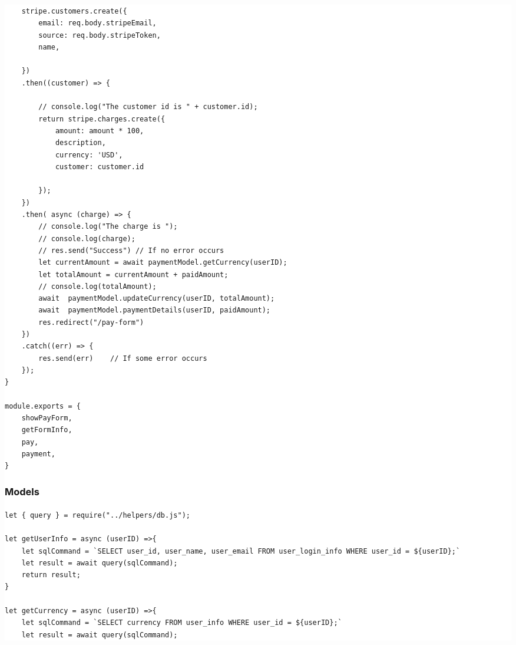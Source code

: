         
        stripe.customers.create({ 
            email: req.body.stripeEmail, 
            source: req.body.stripeToken, 
            name, 
            
        }) 
        .then((customer) => { 

            // console.log("The customer id is " + customer.id);
            return stripe.charges.create({ 
                amount: amount * 100,     
                description, 
                currency: 'USD', 
                customer: customer.id 
                
            }); 
        }) 
        .then( async (charge) => { 
            // console.log("The charge is ");
            // console.log(charge);
            // res.send("Success") // If no error occurs
            let currentAmount = await paymentModel.getCurrency(userID);
            let totalAmount = currentAmount + paidAmount;
            // console.log(totalAmount);
            await  paymentModel.updateCurrency(userID, totalAmount);
            await  paymentModel.paymentDetails(userID, paidAmount);
            res.redirect("/pay-form")
        }) 
        .catch((err) => { 
            res.send(err)    // If some error occurs 
        }); 
    }

    module.exports = {
        showPayForm,
        getFormInfo,
        pay,
        payment,
    }

### Models

    let { query } = require("../helpers/db.js");

    let getUserInfo = async (userID) =>{
        let sqlCommand = `SELECT user_id, user_name, user_email FROM user_login_info WHERE user_id = ${userID};`
        let result = await query(sqlCommand);
        return result;
    }

    let getCurrency = async (userID) =>{
        let sqlCommand = `SELECT currency FROM user_info WHERE user_id = ${userID};`
        let result = await query(sqlCommand);
